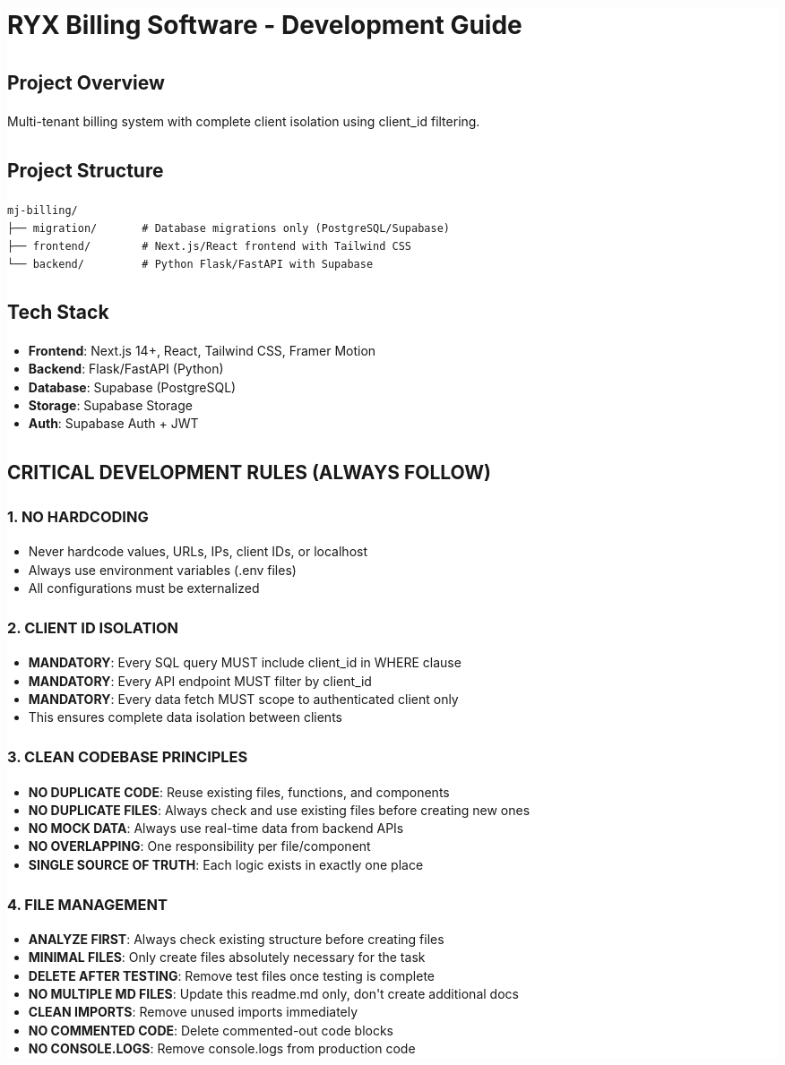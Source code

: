 # RYX Billing Software - Development Guide

## Project Overview
Multi-tenant billing system with complete client isolation using client_id filtering.

## Project Structure
```
mj-billing/
├── migration/       # Database migrations only (PostgreSQL/Supabase)
├── frontend/        # Next.js/React frontend with Tailwind CSS
└── backend/         # Python Flask/FastAPI with Supabase
```

## Tech Stack
- **Frontend**: Next.js 14+, React, Tailwind CSS, Framer Motion
- **Backend**: Flask/FastAPI (Python)
- **Database**: Supabase (PostgreSQL)
- **Storage**: Supabase Storage
- **Auth**: Supabase Auth + JWT

## CRITICAL DEVELOPMENT RULES (ALWAYS FOLLOW)

### 1. NO HARDCODING
- Never hardcode values, URLs, IPs, client IDs, or localhost
- Always use environment variables (.env files)
- All configurations must be externalized

### 2. CLIENT ID ISOLATION
- **MANDATORY**: Every SQL query MUST include client_id in WHERE clause
- **MANDATORY**: Every API endpoint MUST filter by client_id
- **MANDATORY**: Every data fetch MUST scope to authenticated client only
- This ensures complete data isolation between clients

### 3. CLEAN CODEBASE PRINCIPLES
- **NO DUPLICATE CODE**: Reuse existing files, functions, and components
- **NO DUPLICATE FILES**: Always check and use existing files before creating new ones
- **NO MOCK DATA**: Always use real-time data from backend APIs
- **NO OVERLAPPING**: One responsibility per file/component
- **SINGLE SOURCE OF TRUTH**: Each logic exists in exactly one place

### 4. FILE MANAGEMENT
- **ANALYZE FIRST**: Always check existing structure before creating files
- **MINIMAL FILES**: Only create files absolutely necessary for the task
- **DELETE AFTER TESTING**: Remove test files once testing is complete
- **NO MULTIPLE MD FILES**: Update this readme.md only, don't create additional docs
- **CLEAN IMPORTS**: Remove unused imports immediately
- **NO COMMENTED CODE**: Delete commented-out code blocks
- **NO CONSOLE.LOGS**: Remove console.logs from production code
